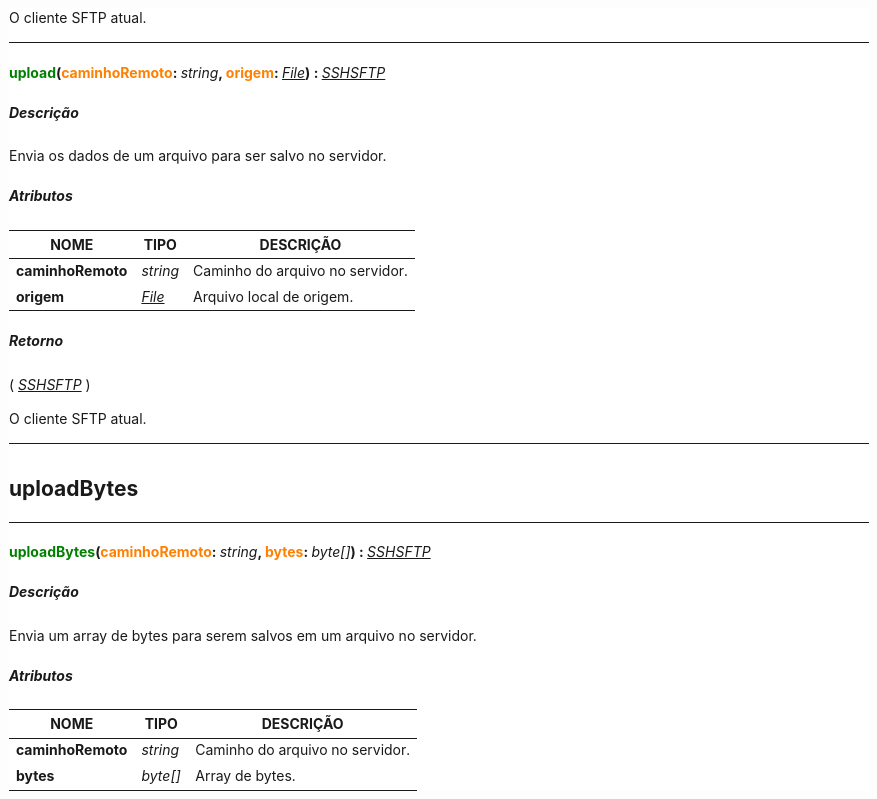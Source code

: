 O cliente SFTP atual.

---

#### <span style="color: #008000">upload</span>(<span style="color: #FF8000">caminhoRemoto</span>: <span style="font-weight: normal; font-style: italic;">string</span>, <span style="color: #FF8000">origem</span>: <span style="font-weight: normal; font-style: italic;">[File](../../objects/File)</span>) : <span style="font-weight: normal; font-style: italic;">[SSHSFTP](../../objects/SSHSFTP)</span>
##### Descrição

Envia os dados de um arquivo para ser salvo no servidor.

##### Atributos

| NOME | TIPO | DESCRIÇÃO |
|---|---|---|
| **caminhoRemoto** | _string_ | Caminho do arquivo no servidor. |
| **origem** | _[File](../../objects/File)_ | Arquivo local de origem. |

##### Retorno

( _[SSHSFTP](../../objects/SSHSFTP)_ )

O cliente SFTP atual.

---

## uploadBytes

---

#### <span style="color: #008000">uploadBytes</span>(<span style="color: #FF8000">caminhoRemoto</span>: <span style="font-weight: normal; font-style: italic;">string</span>, <span style="color: #FF8000">bytes</span>: <span style="font-weight: normal; font-style: italic;">byte[]</span>) : <span style="font-weight: normal; font-style: italic;">[SSHSFTP](../../objects/SSHSFTP)</span>
##### Descrição

Envia um array de bytes para serem salvos em um arquivo no servidor.

##### Atributos

| NOME | TIPO | DESCRIÇÃO |
|---|---|---|
| **caminhoRemoto** | _string_ | Caminho do arquivo no servidor. |
| **bytes** | _byte[]_ | Array de bytes. |
